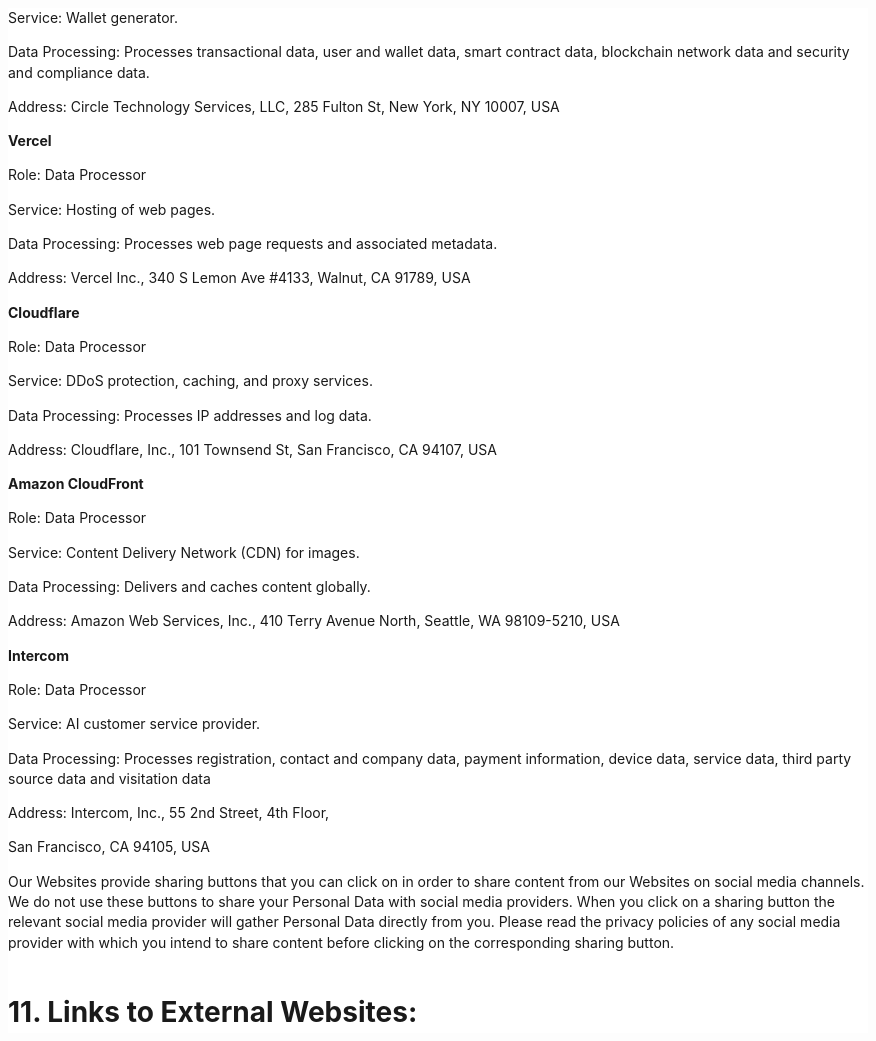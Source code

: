 <p>Service: Wallet generator.</p>
<p>Data Processing: Processes transactional data, user and wallet data,
smart contract data, blockchain network data and security and compliance
data.</p>
<p>Address: Circle Technology Services, LLC, 285 Fulton St, New York, NY
10007, USA</p></td>
<td style="text-align: center;"><p><strong>Vercel</strong></p>
<p>Role: Data Processor</p>
<p>Service: Hosting of web pages.</p>
<p>Data Processing: Processes web page requests and associated
metadata.</p>
<p>Address: Vercel Inc., 340 S Lemon Ave #4133, Walnut, CA 91789,
USA</p></td>
</tr>
<tr>
<td style="text-align: center;"><p><strong>Cloudflare</strong></p>
<p>Role: Data Processor</p>
<p>Service: DDoS protection, caching, and proxy services.</p>
<p>Data Processing: Processes IP addresses and log data.</p>
<p>Address: Cloudflare, Inc., 101 Townsend St, San Francisco, CA 94107,
USA</p></td>
<td style="text-align: center;"><p><strong>Amazon
CloudFront</strong></p>
<p>Role: Data Processor</p>
<p>Service: Content Delivery Network (CDN) for images.</p>
<p>Data Processing: Delivers and caches content globally.</p>
<p>Address: Amazon Web Services, Inc., 410 Terry Avenue North, Seattle,
WA 98109-5210, USA</p></td>
</tr>
<tr>
<td style="text-align: center;"><p><strong>Intercom</strong></p>
<p>Role: Data Processor</p>
<p>Service: AI customer service provider.</p>
<p>Data Processing: Processes registration, contact and company data,
payment information, device data, service data, third party source data
and visitation data</p>
<p>Address: Intercom, Inc., 55 2nd Street, 4th Floor,</p>
<p>San Francisco, CA 94105, USA</p></td>
<td style="text-align: center;"></td>
</tr>
</tbody>
</table>

Our Websites provide sharing buttons that you can click on in order to
share content from our Websites on social media channels. We do not use
these buttons to share your Personal Data with social media providers.
When you click on a sharing button the relevant social media provider
will gather Personal Data directly from you. Please read the privacy
policies of any social media provider with which you intend to share
content before clicking on the corresponding sharing button.

# 11. Links to External Websites:
